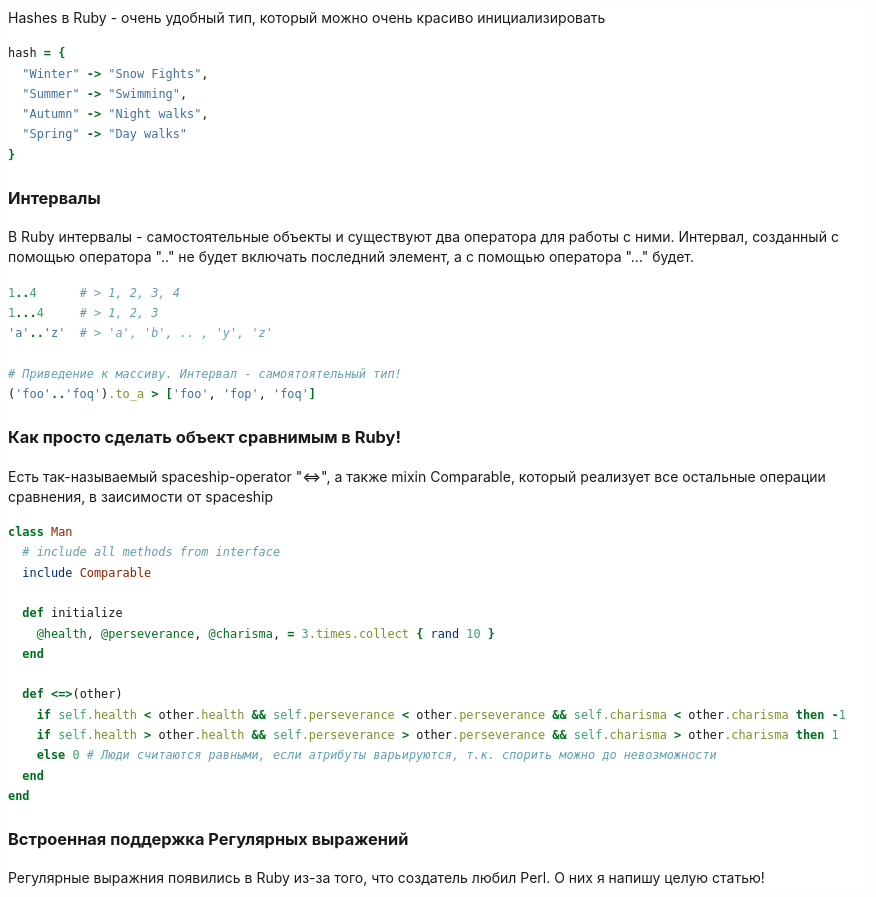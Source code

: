 Hashes в Ruby - очень удобный тип, который можно очень красиво инициализировать

```Ruby
hash = {
  "Winter" -> "Snow Fights",
  "Summer" -> "Swimming",
  "Autumn" -> "Night walks",
  "Spring" -> "Day walks"
}
```

### Интервалы
В Ruby интервалы - самостоятельные объекты и существуют два оператора для работы с ними.
Интервал, созданный с помощью оператора ".." не будет включать последний элемент, а с помощью оператора "..." будет.

```Ruby
1..4      # > 1, 2, 3, 4
1...4     # > 1, 2, 3
'a'..'z'  # > 'a', 'b', .. , 'y', 'z'

# Приведение к массиву. Интервал - самоятоятельный тип!
('foo'..'foq').to_a > ['foo', 'fop', 'foq']
```

### Как просто сделать объект сравнимым в Ruby!
Есть так-называемый spaceship-operator "<=>", а также mixin Comparable, который реализует все остальные операции сравнения, в
заисимости от spaceship

```Ruby
class Man
  # include all methods from interface
  include Comparable

  def initialize
    @health, @perseverance, @charisma, = 3.times.collect { rand 10 }
  end  

  def <=>(other)
    if self.health < other.health && self.perseverance < other.perseverance && self.charisma < other.charisma then -1
    if self.health > other.health && self.perseverance > other.perseverance && self.charisma > other.charisma then 1
    else 0 # Люди считаются равными, если атрибуты варьируются, т.к. спорить можно до невозможности
  end
end
```

### Встроенная поддержка Регулярных выражений
Регулярные выражния появились в Ruby из-за того, что создатель любил Perl. О них я напишу целую статью!
